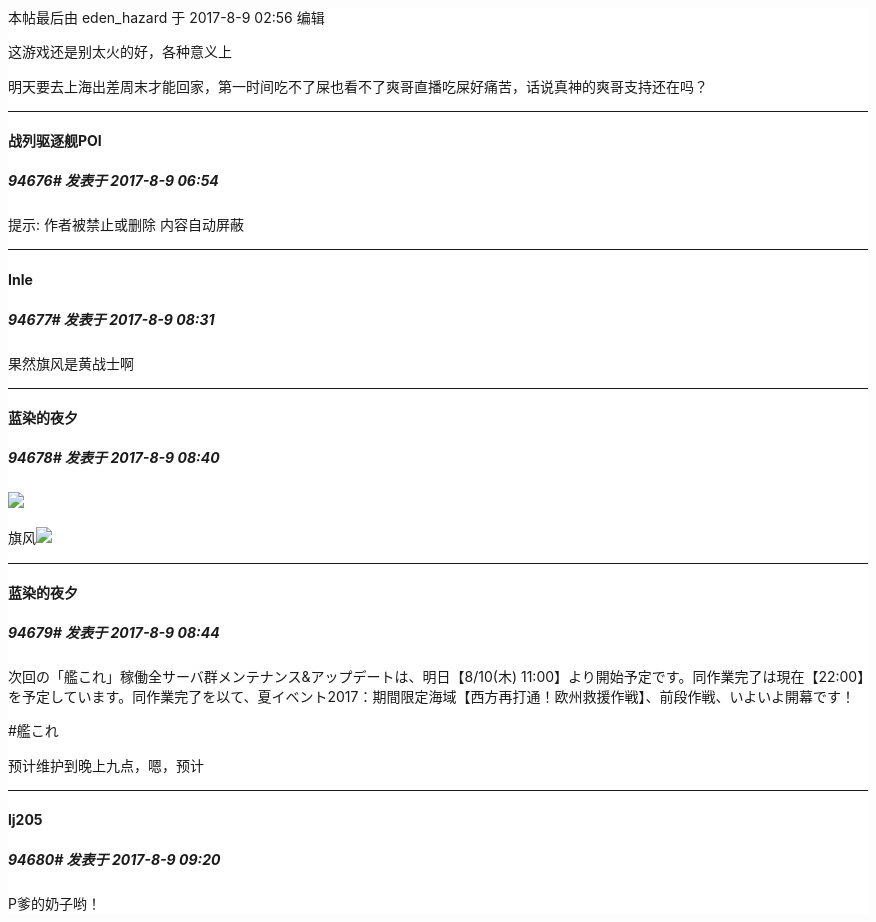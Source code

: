 
 本帖最后由 eden_hazard 于 2017-8-9 02:56 编辑 

这游戏还是别太火的好，各种意义上

明天要去上海出差周末才能回家，第一时间吃不了屎也看不了爽哥直播吃屎好痛苦，话说真神的爽哥支持还在吗？


*****

####  战列驱逐舰POI  
##### 94676#       发表于 2017-8-9 06:54

提示: 作者被禁止或删除 内容自动屏蔽


*****

####  Inle  
##### 94677#       发表于 2017-8-9 08:31


果然旗风是黄战士啊


*****

####  蓝染的夜夕  
##### 94678#       发表于 2017-8-9 08:40


<img src="http://wx2.sinaimg.cn/mw690/e4beb8aegy1fid6553aigj20a00a0429.jpg" referrerpolicy="no-referrer">

旗风<img src="https://static.saraba1st.com/image/smiley/face2017/065.png" referrerpolicy="no-referrer">


*****

####  蓝染的夜夕  
##### 94679#       发表于 2017-8-9 08:44


次回の「艦これ」稼働全サーバ群メンテナンス&amp;アップデートは、明日【8/10(木) 11:00】より開始予定です。同作業完了は現在【22:00】を予定しています。同作業完了を以て、夏イベント2017：期間限定海域【西方再打通！欧州救援作戦】、前段作戦、いよいよ開幕です！

#艦これ


预计维护到晚上九点，嗯，预计


*****

####  lj205  
##### 94680#       发表于 2017-8-9 09:20


P爹的奶子哟！

